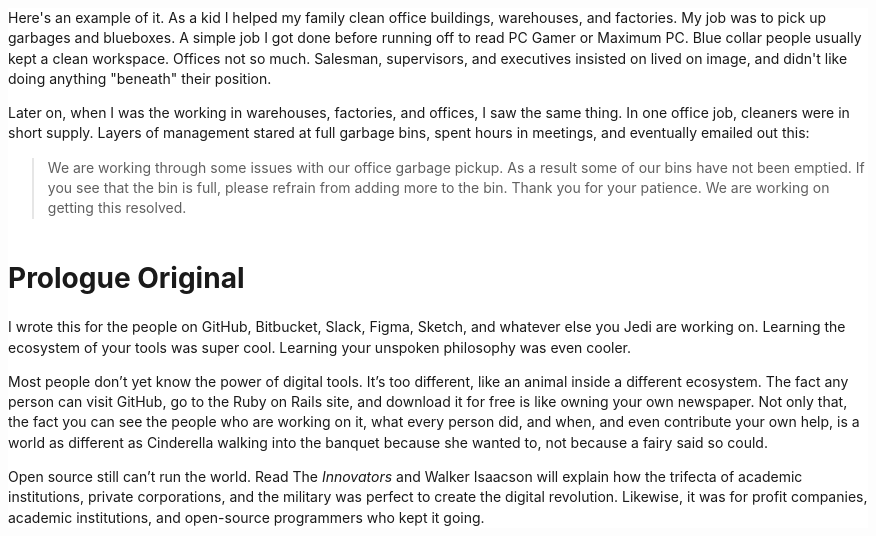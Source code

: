 Here's an example of it. As a kid I helped my family clean office buildings, warehouses, and factories. My job was to pick up garbages and blueboxes. A simple job I got done before running off to read PC Gamer or Maximum PC. Blue collar people usually kept a clean workspace. Offices not so much. Salesman, supervisors, and executives insisted on lived on image, and didn't like doing anything "beneath" their position.

Later on, when I was the working in warehouses, factories, and offices, I saw the same thing. In one office job, cleaners were in short supply. Layers of management stared at full garbage bins, spent hours in meetings, and eventually emailed out this:

>We are working through some issues with our office garbage pickup. As a result some of our bins have not been emptied. If you see that the bin is full, please refrain from adding more to the bin. Thank you for your patience. We are working on getting this resolved.

# Prologue Original

I wrote this for the people on GitHub, Bitbucket, Slack, Figma, Sketch, and whatever else you Jedi are working on. Learning the ecosystem of your tools was super cool. Learning your unspoken philosophy was even cooler.

Most people don’t yet know the power of digital tools. It’s too different, like an animal inside a different ecosystem. The fact any person can visit GitHub, go to the Ruby on Rails site, and download it for free is like owning your own newspaper. Not only that, the fact you can see the people who are working on it, what every person did, and when, and even contribute your own help, is a world as different as Cinderella walking into the banquet because she wanted to, not because a fairy said so could.

Open source still can’t run the world. Read The _Innovators_ and Walker Isaacson will explain how the trifecta of academic institutions, private corporations, and the military was perfect to create the digital revolution. Likewise, it was for profit companies, academic institutions, and open-source programmers who kept it going.


